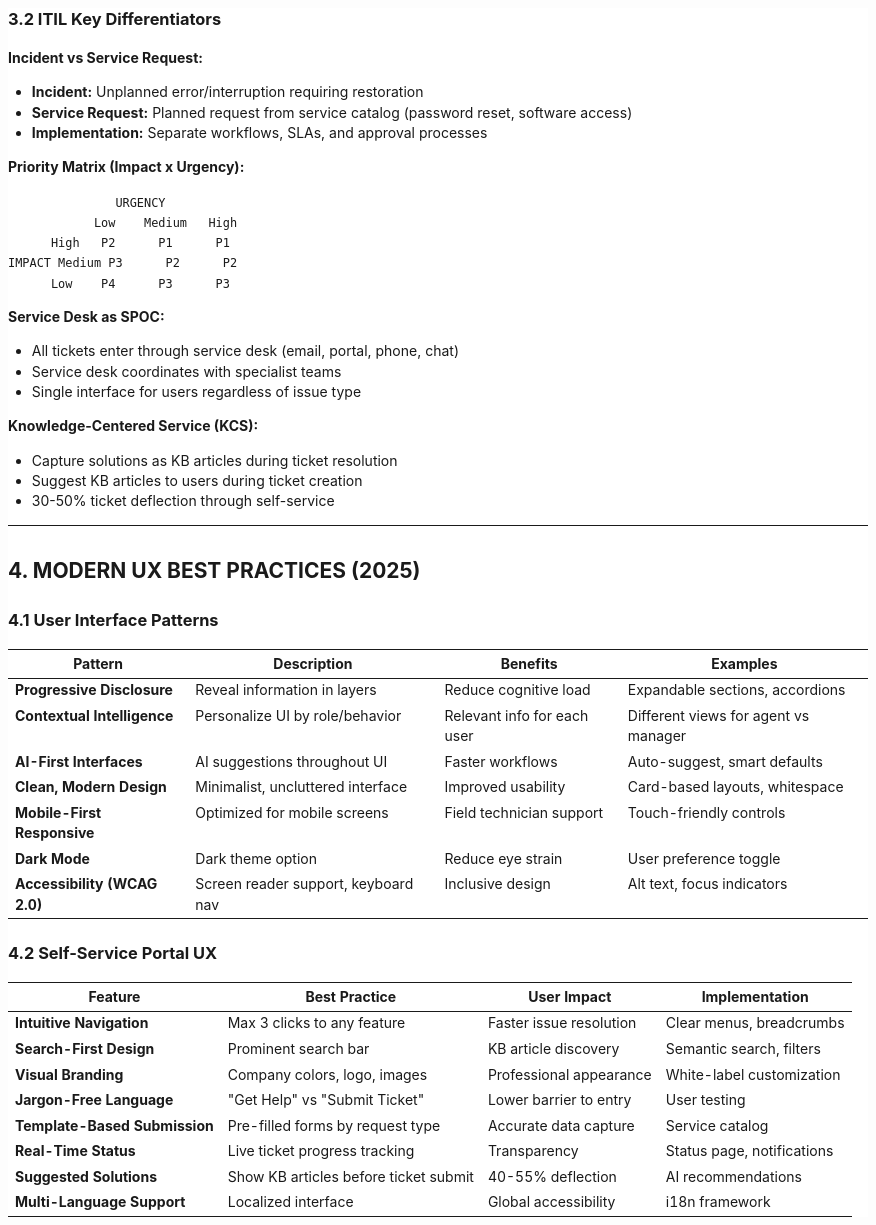 ### 3.2 ITIL Key Differentiators

**Incident vs Service Request:**
- **Incident:** Unplanned error/interruption requiring restoration
- **Service Request:** Planned request from service catalog (password reset, software access)
- **Implementation:** Separate workflows, SLAs, and approval processes

**Priority Matrix (Impact x Urgency):**
```
               URGENCY
            Low    Medium   High
      High   P2      P1      P1
IMPACT Medium P3      P2      P2
      Low    P4      P3      P3
```

**Service Desk as SPOC:**
- All tickets enter through service desk (email, portal, phone, chat)
- Service desk coordinates with specialist teams
- Single interface for users regardless of issue type

**Knowledge-Centered Service (KCS):**
- Capture solutions as KB articles during ticket resolution
- Suggest KB articles to users during ticket creation
- 30-50% ticket deflection through self-service

---

## 4. MODERN UX BEST PRACTICES (2025)

### 4.1 User Interface Patterns

| Pattern | Description | Benefits | Examples |
|---------|-------------|----------|----------|
| **Progressive Disclosure** | Reveal information in layers | Reduce cognitive load | Expandable sections, accordions |
| **Contextual Intelligence** | Personalize UI by role/behavior | Relevant info for each user | Different views for agent vs manager |
| **AI-First Interfaces** | AI suggestions throughout UI | Faster workflows | Auto-suggest, smart defaults |
| **Clean, Modern Design** | Minimalist, uncluttered interface | Improved usability | Card-based layouts, whitespace |
| **Mobile-First Responsive** | Optimized for mobile screens | Field technician support | Touch-friendly controls |
| **Dark Mode** | Dark theme option | Reduce eye strain | User preference toggle |
| **Accessibility (WCAG 2.0)** | Screen reader support, keyboard nav | Inclusive design | Alt text, focus indicators |

### 4.2 Self-Service Portal UX

| Feature | Best Practice | User Impact | Implementation |
|---------|---------------|-------------|----------------|
| **Intuitive Navigation** | Max 3 clicks to any feature | Faster issue resolution | Clear menus, breadcrumbs |
| **Search-First Design** | Prominent search bar | KB article discovery | Semantic search, filters |
| **Visual Branding** | Company colors, logo, images | Professional appearance | White-label customization |
| **Jargon-Free Language** | "Get Help" vs "Submit Ticket" | Lower barrier to entry | User testing |
| **Template-Based Submission** | Pre-filled forms by request type | Accurate data capture | Service catalog |
| **Real-Time Status** | Live ticket progress tracking | Transparency | Status page, notifications |
| **Suggested Solutions** | Show KB articles before ticket submit | 40-55% deflection | AI recommendations |
| **Multi-Language Support** | Localized interface | Global accessibility | i18n framework |
